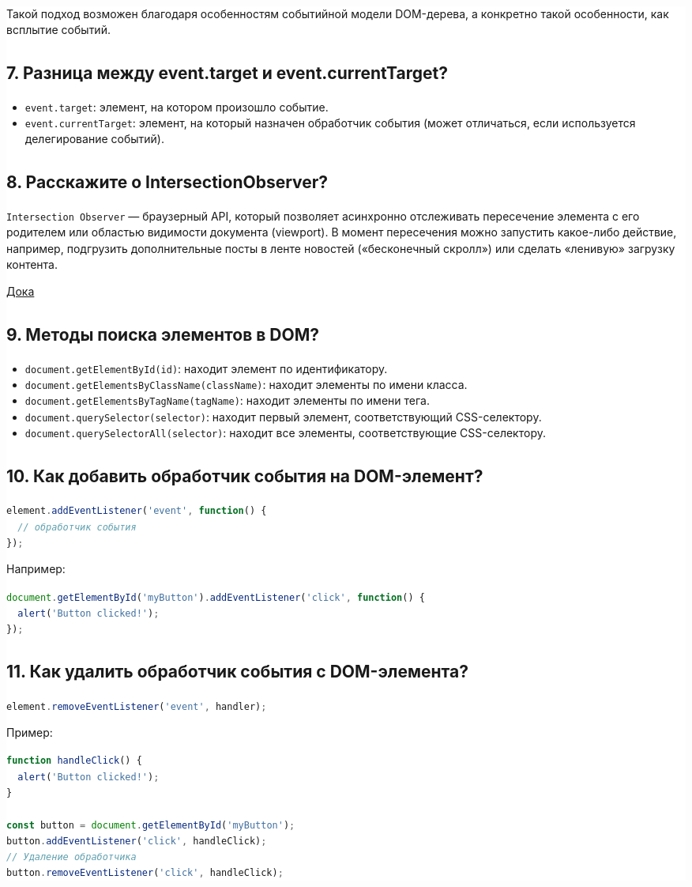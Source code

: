 Такой подход возможен благодаря особенностям событийной модели DOM-дерева, а конкретно такой особенности, как всплытие
событий.

## 7. Разница между event.target и event.currentTarget?

- `event.target`: элемент, на котором произошло событие.
- `event.currentTarget`: элемент, на который назначен обработчик события (может отличаться, если используется
  делегирование событий).

## 8. Расскажите о IntersectionObserver?

`Intersection Observer` — браузерный API, который позволяет асинхронно отслеживать пересечение элемента с его родителем или областью видимости документа (viewport). В момент пересечения можно запустить какое-либо действие, например, подгрузить дополнительные посты в ленте новостей («бесконечный скролл») или сделать «ленивую» загрузку контента.

[Дока](https://doka.guide/js/intersection-observer/)

## 9. Методы поиска элементов в DOM?

- `document.getElementById(id)`: находит элемент по идентификатору.
- `document.getElementsByClassName(className)`: находит элементы по имени класса.
- `document.getElementsByTagName(tagName)`: находит элементы по имени тега.
- `document.querySelector(selector)`: находит первый элемент, соответствующий CSS-селектору.
- `document.querySelectorAll(selector)`: находит все элементы, соответствующие CSS-селектору.

## 10. Как добавить обработчик события на DOM-элемент?

   ```javascript
   element.addEventListener('event', function() {
     // обработчик события
   });
   ```
   Например:
   ```javascript
   document.getElementById('myButton').addEventListener('click', function() {
     alert('Button clicked!');
   });
   ```

## 11. Как удалить обработчик события с DOM-элемента?

   ```javascript
   element.removeEventListener('event', handler);
   ```
   Пример:
   ```javascript
   function handleClick() {
     alert('Button clicked!');
   }

   const button = document.getElementById('myButton');
   button.addEventListener('click', handleClick);
   // Удаление обработчика
   button.removeEventListener('click', handleClick);
   ```
